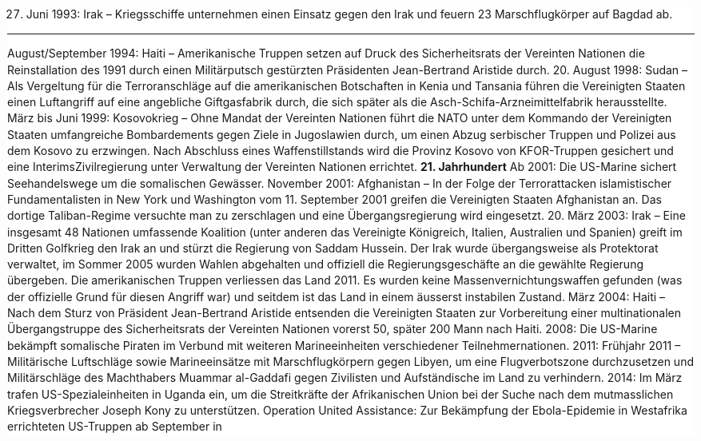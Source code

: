 27. Juni 1993: Irak – Kriegsschiffe unternehmen einen Einsatz gegen den Irak
und feuern 23 Marschflugkörper auf Bagdad ab.


-----

August/September 1994: Haiti – Amerikanische Truppen setzen auf Druck des Sicherheitsrats der Vereinten Nationen die Reinstallation des 1991 durch
einen Militärputsch gestürzten Präsidenten Jean-Bertrand Aristide
durch.
20. August 1998: Sudan – Als Vergeltung für die Terroranschläge auf die amerikanischen Botschaften in Kenia und Tansania führen die Vereinigten Staaten einen Luftangriff auf eine angebliche Giftgasfabrik
durch, die sich später als die Asch-Schifa-Arzneimittelfabrik herausstellte.
März bis Juni 1999: Kosovokrieg – Ohne Mandat der Vereinten Nationen führt die
NATO unter dem Kommando der Vereinigten Staaten umfangreiche Bombardements gegen Ziele in Jugoslawien durch, um
einen Abzug serbischer Truppen und Polizei aus dem Kosovo zu
erzwingen. Nach Abschluss eines Waffenstillstands wird die
Provinz Kosovo von KFOR-Truppen gesichert und eine InterimsZivilregierung unter Verwaltung der Vereinten Nationen errichtet.
**21. Jahrhundert**
Ab 2001: Die US-Marine sichert Seehandelswege um die somalischen
Gewässer.
November 2001: Afghanistan – In der Folge der Terrorattacken islamistischer Fundamentalisten in New York und Washington vom 11. September
2001 greifen die Vereinigten Staaten Afghanistan an. Das
dortige Taliban-Regime versuchte man zu zerschlagen und eine
Übergangsregierung wird eingesetzt.
20. März 2003: Irak – Eine insgesamt 48 Nationen umfassende Koalition (unter
anderen das Vereinigte Königreich, Italien, Australien und Spanien) greift im Dritten Golfkrieg den Irak an und stürzt die Regierung von Saddam Hussein. Der Irak wurde übergangsweise als
Protektorat verwaltet, im Sommer 2005 wurden Wahlen abgehalten und offiziell die Regierungsgeschäfte an die gewählte
Regierung übergeben. Die amerikanischen Truppen verliessen
das Land 2011. Es wurden keine Massenvernichtungswaffen
gefunden (was der offizielle Grund für diesen Angriff war) und
seitdem ist das Land in einem äusserst instabilen Zustand.
März 2004: Haiti – Nach dem Sturz von Präsident Jean-Bertrand Aristide
entsenden die Vereinigten Staaten zur Vorbereitung einer multinationalen Übergangstruppe des Sicherheitsrats der Vereinten
Nationen vorerst 50, später 200 Mann nach Haiti.
2008: Die US-Marine bekämpft somalische Piraten im Verbund mit
weiteren Marineeinheiten verschiedener Teilnehmernationen.
2011: Frühjahr 2011 – Militärische Luftschläge sowie Marineeinsätze
mit Marschflugkörpern gegen Libyen, um eine Flugverbotszone
durchzusetzen und Militärschläge des Machthabers Muammar
al-Gaddafi gegen Zivilisten und Aufständische im Land zu verhindern.
2014: Im März trafen US-Spezialeinheiten in Uganda ein, um die Streitkräfte der Afrikanischen Union bei der Suche nach dem mutmasslichen Kriegsverbrecher Joseph Kony zu unterstützen.
Operation United Assistance: Zur Bekämpfung der Ebola-Epidemie in Westafrika errichteten US-Truppen ab September in
